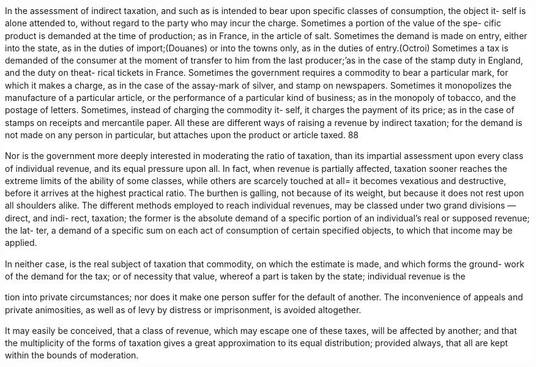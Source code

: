 In the assessment of indirect taxation, and such as is intended
to bear upon specific classes of consumption, the object it-
self is alone attended to, without regard to the party who may
incur the charge. Sometimes a portion of the value of the spe-
cific product is demanded at the time of production; as in
France, in the article of salt. Sometimes the demand is made
on entry, either into the state, as in the duties of
import;(Douanes) or into the towns only, as in the duties of
entry.(Octroi) Sometimes a tax is demanded of the consumer
at the moment of transfer to him from the last producer;’as in
the case of the stamp duty in England, and the duty on theat-
rical tickets in France. Sometimes the government requires a
commodity to bear a particular mark, for which it makes a
charge, as in the case of the assay-mark of silver, and stamp
on newspapers. Sometimes it monopolizes the manufacture
of a particular article, or the performance of a particular kind
of business; as in the monopoly of tobacco, and the postage
of letters. Sometimes, instead of charging the commodity it-
self, it charges the payment of its price; as in the case of stamps
on receipts and mercantile paper. All these are different ways
of raising a revenue by indirect taxation; for the demand is
not made on any person in particular, but attaches upon the
product or article taxed. 88

Nor is the government more deeply interested in moderating
the ratio of taxation, than its impartial assessment upon every
class of individual revenue, and its equal pressure upon all.
In fact, when revenue is partially affected, taxation sooner
reaches the extreme limits of the ability of some classes, while
others are scarcely touched at all= it becomes vexatious and
destructive, before it arrives at the highest practical ratio. The
burthen is galling, not because of its weight, but because it
does not rest upon all shoulders alike.
The different methods employed to reach individual revenues,
may be classed under two grand divisions — direct, and indi-
rect, taxation; the former is the absolute demand of a specific
portion of an individual’s real or supposed revenue; the lat-
ter, a demand of a specific sum on each act of consumption of
certain specified objects, to which that income may be applied.

In neither case, is the real subject of taxation that commodity,
on which the estimate is made, and which forms the ground-
work of the demand for the tax; or of necessity that value,
whereof a part is taken by the state; individual revenue is the

tion into private circumstances; nor does it make one person
suffer for the default of another. The inconvenience of appeals and private animosities, as well as of levy by distress or
imprisonment, is avoided altogether.

It may easily be conceived, that a class of revenue, which may escape one of these taxes, will be affected by another;
and that the multiplicity of the forms of taxation gives a great
approximation to its equal distribution; provided always, that
all are kept within the bounds of moderation.
